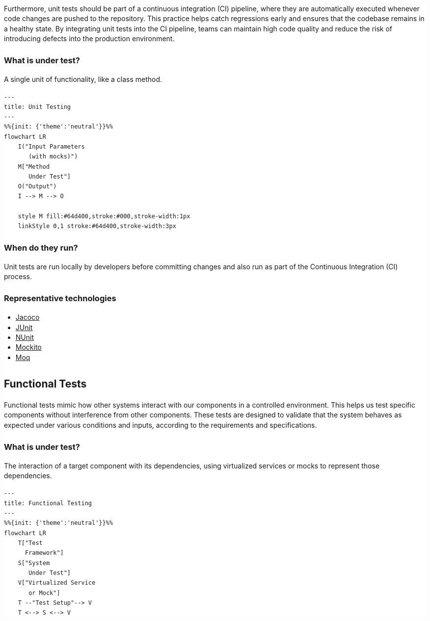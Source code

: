 Furthermore, unit tests should be part of a continuous integration (CI) pipeline, where they are automatically executed whenever code changes are pushed to the repository. This practice helps catch regressions early and ensures that the codebase remains in a healthy state. By integrating unit tests into the CI pipeline, teams can maintain high code quality and reduce the risk of introducing defects into the production environment.

### What is under test?

A single unit of functionality, like a class method.

```mermaid
---
title: Unit Testing
---
%%{init: {'theme':'neutral'}}%%
flowchart LR
    I("Input Parameters
       (with mocks)")
    M["Method
       Under Test"]
    O("Output")
    I --> M --> O

    style M fill:#64d400,stroke:#000,stroke-width:1px
    linkStyle 0,1 stroke:#64d400,stroke-width:3px
```

### When do they run?

Unit tests are run locally by developers before committing changes and also run as part of the Continuous Integration (CI) process.

### Representative technologies

- [Jacoco](https://www.jacoco.org/)
- [JUnit](https://junit.org/junit5/)
- [NUnit](https://nunit.org/)
- [Mockito](https://site.mockito.org/)
- [Moq](https://github.com/devlooped/moq)

## Functional Tests

Functional tests mimic how other systems interact with our components in a controlled environment. This helps us test specific components without interference from other components. These tests are designed to validate that the system behaves as expected under various conditions and inputs, according to the requirements and specifications.

### What is under test?

The interaction of a target component with its dependencies, using virtualized services or mocks to represent those dependencies.

```mermaid
---
title: Functional Testing
---
%%{init: {'theme':'neutral'}}%%
flowchart LR
    T["Test 
      Framework"]
    S["System 
       Under Test"]
    V["Virtualized Service 
       or Mock"]
    T --"Test Setup"--> V
    T <--> S <--> V
```